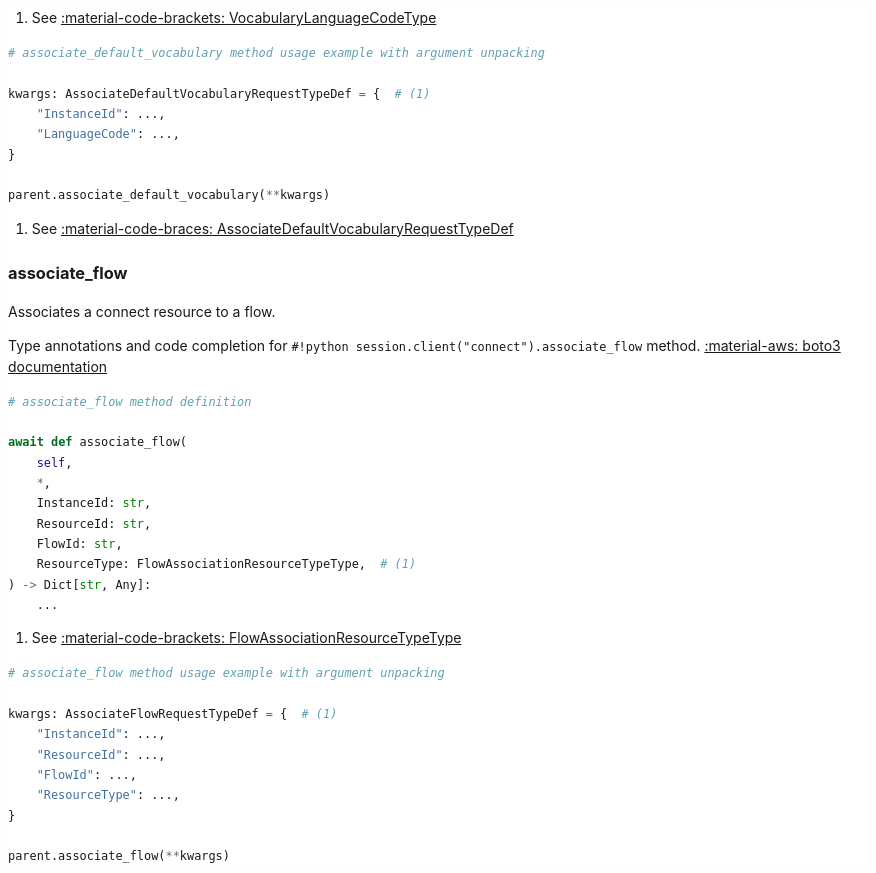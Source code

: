 1. See [:material-code-brackets: VocabularyLanguageCodeType](./literals.md#vocabularylanguagecodetype)


```python
# associate_default_vocabulary method usage example with argument unpacking

kwargs: AssociateDefaultVocabularyRequestTypeDef = {  # (1)
    "InstanceId": ...,
    "LanguageCode": ...,
}

parent.associate_default_vocabulary(**kwargs)
```

1. See [:material-code-braces: AssociateDefaultVocabularyRequestTypeDef](./type_defs.md#associatedefaultvocabularyrequesttypedef)

### associate\_flow

Associates a connect resource to a flow.

Type annotations and code completion for `#!python session.client("connect").associate_flow` method.
[:material-aws: boto3 documentation](https://boto3.amazonaws.com/v1/documentation/api/latest/reference/services/connect.html#Connect.Client)

```python
# associate_flow method definition

await def associate_flow(
    self,
    *,
    InstanceId: str,
    ResourceId: str,
    FlowId: str,
    ResourceType: FlowAssociationResourceTypeType,  # (1)
) -> Dict[str, Any]:
    ...
```

1. See [:material-code-brackets: FlowAssociationResourceTypeType](./literals.md#flowassociationresourcetypetype)


```python
# associate_flow method usage example with argument unpacking

kwargs: AssociateFlowRequestTypeDef = {  # (1)
    "InstanceId": ...,
    "ResourceId": ...,
    "FlowId": ...,
    "ResourceType": ...,
}

parent.associate_flow(**kwargs)
```
